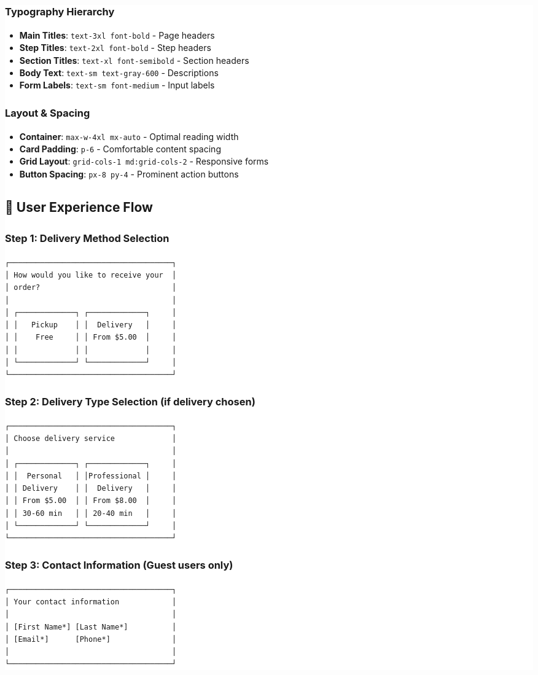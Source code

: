### **Typography Hierarchy**
- **Main Titles**: `text-3xl font-bold` - Page headers
- **Step Titles**: `text-2xl font-bold` - Step headers
- **Section Titles**: `text-xl font-semibold` - Section headers
- **Body Text**: `text-sm text-gray-600` - Descriptions
- **Form Labels**: `text-sm font-medium` - Input labels

### **Layout & Spacing**
- **Container**: `max-w-4xl mx-auto` - Optimal reading width
- **Card Padding**: `p-6` - Comfortable content spacing
- **Grid Layout**: `grid-cols-1 md:grid-cols-2` - Responsive forms
- **Button Spacing**: `px-8 py-4` - Prominent action buttons

## 🚀 **User Experience Flow**

### **Step 1: Delivery Method Selection**
```
┌─────────────────────────────────────┐
│ How would you like to receive your  │
│ order?                              │
│                                     │
│ ┌─────────────┐ ┌─────────────┐     │
│ │   Pickup    │ │  Delivery   │     │
│ │    Free     │ │ From $5.00  │     │
│ │             │ │             │     │
│ └─────────────┘ └─────────────┘     │
└─────────────────────────────────────┘
```

### **Step 2: Delivery Type Selection (if delivery chosen)**
```
┌─────────────────────────────────────┐
│ Choose delivery service             │
│                                     │
│ ┌─────────────┐ ┌─────────────┐     │
│ │  Personal   │ │Professional │     │
│ │ Delivery    │ │  Delivery   │     │
│ │ From $5.00  │ │ From $8.00  │     │
│ │ 30-60 min   │ │ 20-40 min   │     │
│ └─────────────┘ └─────────────┘     │
└─────────────────────────────────────┘
```

### **Step 3: Contact Information (Guest users only)**
```
┌─────────────────────────────────────┐
│ Your contact information            │
│                                     │
│ [First Name*] [Last Name*]          │
│ [Email*]      [Phone*]              │
│                                     │
└─────────────────────────────────────┘
```
